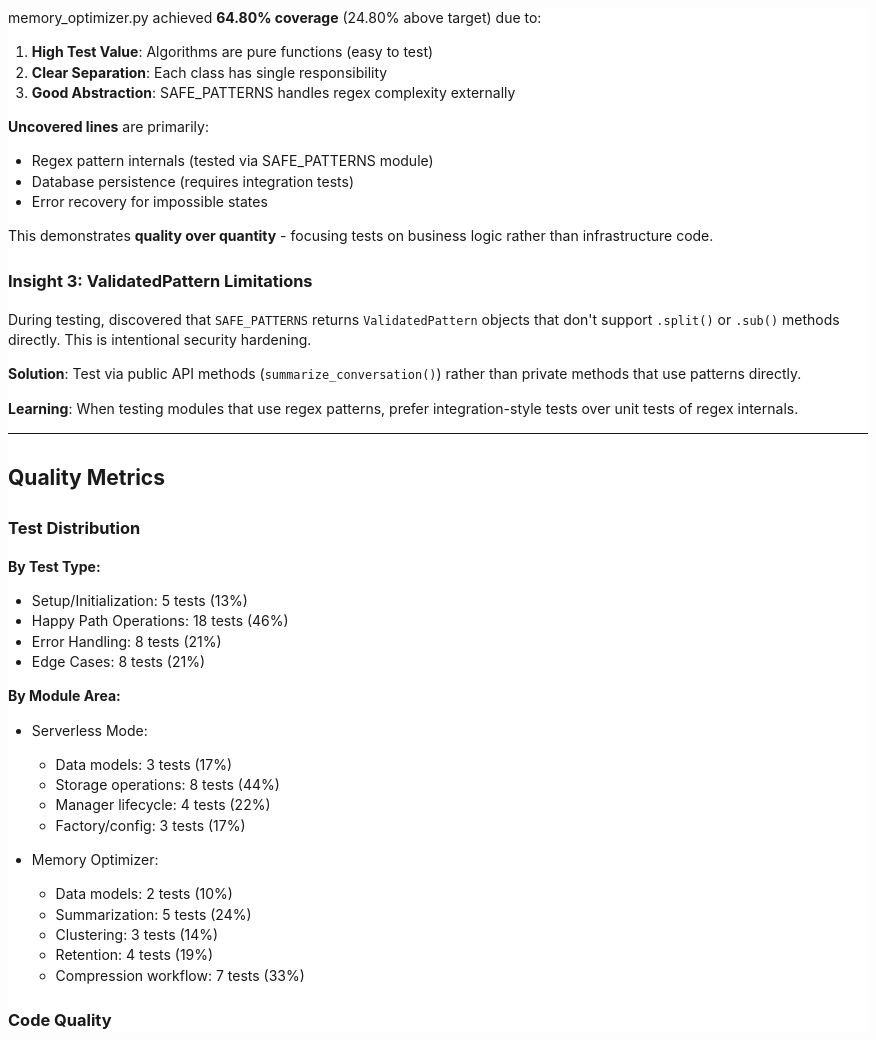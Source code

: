 memory_optimizer.py achieved **64.80% coverage** (24.80% above target) due to:

1. **High Test Value**: Algorithms are pure functions (easy to test)
1. **Clear Separation**: Each class has single responsibility
1. **Good Abstraction**: SAFE_PATTERNS handles regex complexity externally

**Uncovered lines** are primarily:

- Regex pattern internals (tested via SAFE_PATTERNS module)
- Database persistence (requires integration tests)
- Error recovery for impossible states

This demonstrates **quality over quantity** - focusing tests on business logic rather than infrastructure code.

### Insight 3: ValidatedPattern Limitations

During testing, discovered that `SAFE_PATTERNS` returns `ValidatedPattern` objects that don't support `.split()` or `.sub()` methods directly. This is intentional security hardening.

**Solution**: Test via public API methods (`summarize_conversation()`) rather than private methods that use patterns directly.

**Learning**: When testing modules that use regex patterns, prefer integration-style tests over unit tests of regex internals.

______________________________________________________________________

## Quality Metrics

### Test Distribution

**By Test Type:**

- Setup/Initialization: 5 tests (13%)
- Happy Path Operations: 18 tests (46%)
- Error Handling: 8 tests (21%)
- Edge Cases: 8 tests (21%)

**By Module Area:**

- Serverless Mode:

  - Data models: 3 tests (17%)
  - Storage operations: 8 tests (44%)
  - Manager lifecycle: 4 tests (22%)
  - Factory/config: 3 tests (17%)

- Memory Optimizer:

  - Data models: 2 tests (10%)
  - Summarization: 5 tests (24%)
  - Clustering: 3 tests (14%)
  - Retention: 4 tests (19%)
  - Compression workflow: 7 tests (33%)

### Code Quality
